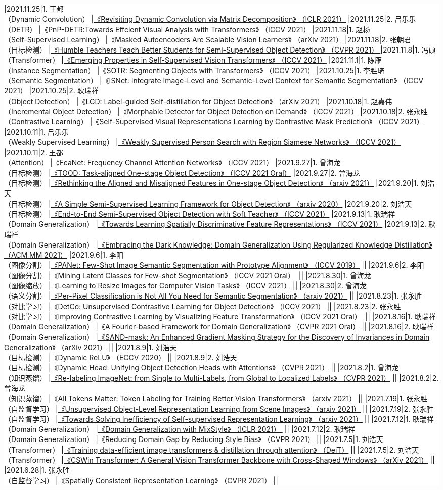 |2021.11.25|1. 王都   <br>（Dynamic Convolution） |[《Revisiting Dynamic Convolution via Matrix Decomposition》 （ICLR 2021）](https://arxiv.org/abs/2103.08756)
|2021.11.25|2. 吕乐乐   <br>（DETR） |[《PnP-DETR:Towards Effcient Visual Analysis with Transformers》 （ICCV 2021）](https://arxiv.org/pdf/2109.07036v2.pdf)
|2021.11.18|1. 赵杨   <br>（Self-Supervised Learning） |[《Masked Autoencoders Are Scalable Vision Learners》 （arXiv 2021）](https://arxiv.org/abs/2111.06377 )
|2021.11.18|2. 张朝君   <br>（目标检测） |[《Humble Teachers Teach Better Students for Semi-Supervised Object Detection》 （CVPR 2021） ](https://arxiv.org/abs/2106.10456 )
|2021.11.8|1. 冯硕   <br>（Transformer） |[《Emerging Properties in Self-Supervised Vision Transformers》 （ICCV 2021）](https://arxiv.org/abs/2104.14294)
|2021.11.1|1. 陈雁   <br>（Instance  Segmentation） |[《SOTR: Segmenting Objects with Transformers》 （ICCV 2021）](https://arxiv.org/abs/2108.06747)
|2021.10.25|1. 李胜琦  <br>（Semantic Segmentation） |[《ISNet: Integrate Image-Level and Semantic-Level Context for Semantic Segmentation》 （ICCV 2021） ](https://arxiv.org/abs/2108.12382 )
|2021.10.25|2. 耿瑞祥 <br>（Object Detection） |[《LGD: Label-guided Self-distillation for Object Detection》 （arXiv 2021）](https://arxiv.org/abs/2109.11496)
|2021.10.18|1. 赵嘉伟  <br>（Incremental Object Detection） |[《Morphable Detector for Object Detection on Demand》 （ICCV 2021）](https://arxiv.org/abs/2110.04917 )
|2021.10.18|2. 张永胜  <br>（Contrastive Learning） |[《Self-Supervised Visual Representations Learning by Contrastive Mask Prediction》 （ICCV 2021） ](https://arxiv.org/abs/2110.04917 )
|2021.10.11|1. 吕乐乐  <br>（Weakly Supervised Learning） |[《Weakly Supervised Person Search with Region Siamese Networks》 （ICCV 2021）](https://arxiv.org/abs/2108.07954)
|2021.10.11|2. 王都   <br>（Attention） |[《FcaNet: Frequency Channel Attention Networks》 （ICCV 2021）](https://arxiv.org/abs/2012.11879)
|2021.9.27|1. 曾海龙  <br>（目标检测） |[《TOOD: Task-aligned One-stage Object Detection》 （ICCV 2021 Oral）](https://arxiv.org/abs/2108.07755 )
|2021.9.27|2. 曾海龙  <br>（目标检测） |[《Rethinking the Aligned and Misaligned Features in One-stage Object Detection》 （arxiv 2021）](https://arxiv.org/abs/2108.12176)
|2021.9.20|1. 刘浩天  <br>（目标检测） |[《A Simple Semi-Supervised Learning Framework for Object Detection》 （arxiv 2020）](https://arxiv.org/abs/2005.04757v2  )
|2021.9.20|2. 刘浩天  <br>（目标检测） |[《End-to-End Semi-Supervised Object Detection with Soft Teacher》 （ICCV 2021）](https://arxiv.org/abs/2106.09018v3)
|2021.9.13|1. 耿瑞祥  <br>（Domain Generalization） |[《Towards Learning Spatially Discriminative Feature Representations》 （ICCV 2021）](https://arxiv.org/abs/2109.01359v1 )
|2021.9.13|2. 耿瑞祥  <br>（Domain Generalization） |[《Embracing the Dark Knowledge: Domain Generalization Using Regularized Knowledge Distillation》 （ACM MM 2021）](https://arxiv.org/abs/2107.02629)
|2021.9.6|1.  李阳  <br>（图像分割） |[《PANet: Few-Shot Image Semantic Segmentation with Prototype Alignment》 （ICCV 2019）](http://openaccess.thecvf.com/content_ICCV_2019/papers/Wang_PANet_Few-Shot_Image_Semantic_Segmentation_With_Prototype_Alignment_ICCV_2019_paper.pdf  ) ||
|2021.9.6|2.  李阳  <br>（图像分割） |[《Mining Latent Classes for Few-shot Segmentation》 （ICCV 2021 Oral） ](https://arxiv.org/abs/2103.15402 ) ||
|2021.8.30|1.  曾海龙 <br>（图像缩放） |[《Learning to Resize Images for Computer Vision Tasks》 （ICCV 2021）](https://arxiv.org/abs/2103.09950  ) ||
|2021.8.30|2.  曾海龙 <br>（语义分割） |[《Per-Pixel Classification is Not All You Need for Semantic Segmentation》 （arxiv 2021）](https://arxiv.org/abs/2107.06278) ||
|2021.8.23|1.  张永胜 <br>（对比学习） |[《DetCo: Unsupervised Contrastive Learning for Object Detection》 （ICCV 2021）](https://arxiv.org/abs/2102.04803 ) ||
|2021.8.23|2.  张永胜 <br>（对比学习） |[《Improving Contrastive Learning by Visualizing Feature Transformation》 （ICCV 2021 Oral） ](https://arxiv.org/abs/2102.04803 ) ||
|2021.8.16|1.  耿瑞祥 <br>（Domain Generalization） |[《A Fourier-based Framework for Domain Generalization》 （CVPR 2021 Oral）](https://arxiv.org/abs/2105.11120) ||
|2021.8.16|2.  耿瑞祥 <br>（Domain Generalization） |[《SAND-mask: An Enhanced Gradient Masking Strategy for the Discovery of Invariances in Domain Generalization》 （arXiv 2021）](https://arxiv.org/abs/2106.02266) ||
|2021.8.9|1.  刘浩天 <br>（目标检测） |[《Dynamic ReLU》 （ECCV 2020）](https://arxiv.org/abs/2003.10027v2) ||
|2021.8.9|2.  刘浩天 <br>（目标检测） |[《Dynamic Head: Unifying Object Detection Heads with Attentions》 （CVPR 2021）](https://arxiv.org/abs/2106.08322v1) ||
|2021.8.2|1.  曾海龙 <br>（知识蒸馏） |[《Re-labeling ImageNet: from Single to Multi-Labels, from Global to Localized Labels》 （CVPR 2021）](https://arxiv.org/abs/2101.05022) ||
|2021.8.2|2.  曾海龙 <br>（知识蒸馏） |[《All Tokens Matter: Token Labeling for Training Better Vision Transformers》 （arxiv 2021）](https://arxiv.org/abs/2104.10858) ||
|2021.7.19|1.  张永胜<br>（自监督学习） |[《Unsupervised Object-Level Representation Learning from Scene Images》 （arxiv 2021）](https://arxiv.org/pdf/2106.11952v1.pdf ) ||
|2021.7.19|2.  张永胜<br>（自监督学习） |[《Towards Solving Inefficiency of Self-supervised Representation Learning》 （arxiv 2021）](https://arxiv.org/pdf/2104.08760v2.pdf) ||
|2021.7.12|1.  耿瑞祥<br>（Domain Generalization） |[《Domain Generalization with MixStyle》 （ICLR 2021） ](https://arxiv.org/abs/2104.02008v1) ||
|2021.7.12|2.  耿瑞祥<br>（Domain Generalization） |[《Reducing Domain Gap by Reducing Style Bias》 （CVPR 2021）](https://arxiv.org/abs/1910.11645v4 ) ||
|2021.7.5|1.  刘浩天<br>（Transformer） |[《Training data-efficient image transformers & distillation through attention》 （DeiT）](https://arxiv.org/abs/2012.12877v2  ) ||
|2021.7.5|2.  刘浩天<br>（Transformer） |[《CSWin Transformer: A General Vision Transformer Backbone with Cross-Shaped Windows》 （arXiv 2021）](https://arxiv.org/abs/2107.00652v1) ||
|2021.6.28|1. 张永胜<br>（自监督学习） |[《Spatially Consistent Representation Learning》 （CVPR 2021）](https://arxiv.org/abs/2103.06122 ) ||